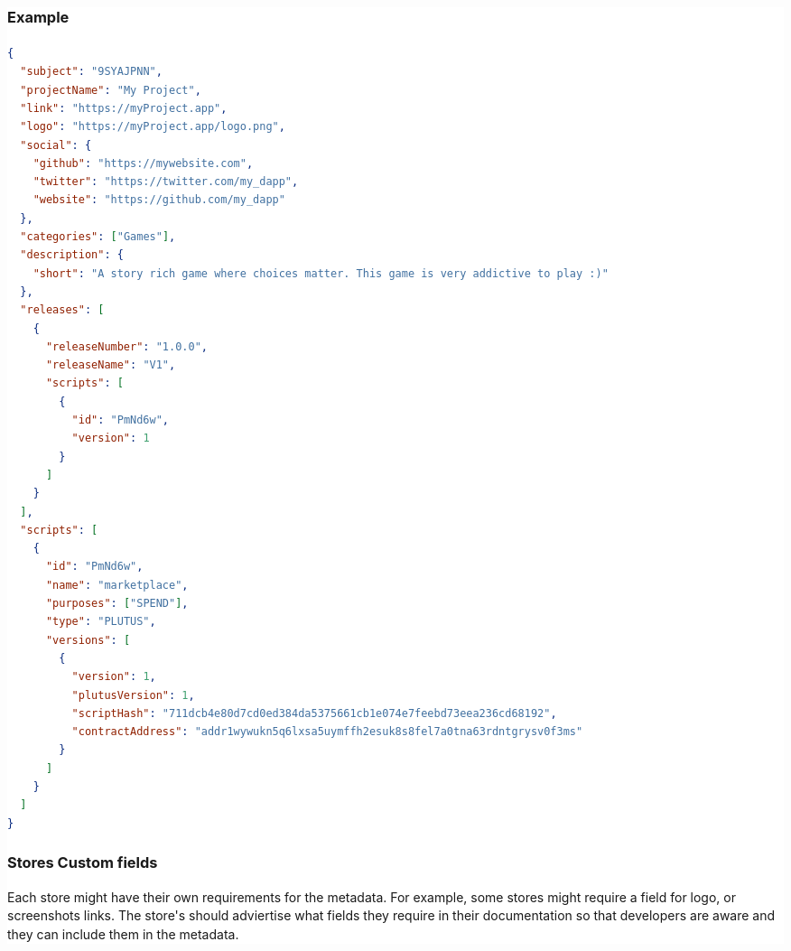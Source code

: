 ### Example

```json
{
  "subject": "9SYAJPNN",
  "projectName": "My Project",
  "link": "https://myProject.app",
  "logo": "https://myProject.app/logo.png",
  "social": {
    "github": "https://mywebsite.com",
    "twitter": "https://twitter.com/my_dapp",
    "website": "https://github.com/my_dapp"
  },
  "categories": ["Games"],
  "description": {
    "short": "A story rich game where choices matter. This game is very addictive to play :)"
  },
  "releases": [
    {
      "releaseNumber": "1.0.0",
      "releaseName": "V1",
      "scripts": [
        {
          "id": "PmNd6w",
          "version": 1
        }
      ]
    }
  ],
  "scripts": [
    {
      "id": "PmNd6w",
      "name": "marketplace",
      "purposes": ["SPEND"],
      "type": "PLUTUS",
      "versions": [
        {
          "version": 1,
          "plutusVersion": 1,
          "scriptHash": "711dcb4e80d7cd0ed384da5375661cb1e074e7feebd73eea236cd68192",
          "contractAddress": "addr1wywukn5q6lxsa5uymffh2esuk8s8fel7a0tna63rdntgrysv0f3ms"
        }
      ]
    }
  ]
}
```

### **Stores Custom fields**
Each store might have their own requirements for the metadata. For example, some stores might require a field for logo, or screenshots links. The store's should adviertise what fields they require in their documentation so that developers are aware and they can include them in the metadata. 


[CC-BY-4.0]: https://creativecommons.org/licenses/by/4.0/legalcode
[Apache-2.0]: http://www.apache.org/licenses/LICENSE-2.0